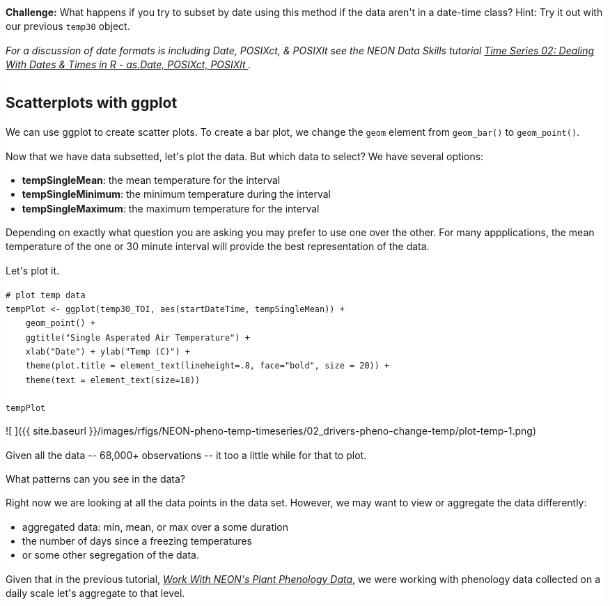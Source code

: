 **Challenge:** What happens if you try to subset by date using this method if the 
data aren't in a date-time class? Hint: Try it out with our previous `temp30` 
object. 

*For a discussion of date formats is including Date, POSIXct, & POSIXlt see the
NEON Data Skills tutorial
<a href="{{ site.baseurl }}/R/time-series-convert-date-time-class-POSIX/" target="_blank"> Time Series 02: Dealing With Dates & Times in R - as.Date, POSIXct, POSIXlt </a>.*


## Scatterplots with ggplot

We can use ggplot to create scatter plots. To create a bar plot, we change the
`geom` element from `geom_bar()` to `geom_point()`.  

Now that we have data subsetted, let's plot the data. But which data to select? 
We have several options: 

* **tempSingleMean**: the mean temperature for the interval
* **tempSingleMinimum**: the minimum temperature during the interval
* **tempSingleMaximum**: the maximum temperature for the interval

Depending on exactly what question you are asking you may prefer to use one over
the other. For many appplications, the mean temperature of the one or 30 minute
interval will provide the best representation of the data. 

Let's plot it. 


    # plot temp data
    tempPlot <- ggplot(temp30_TOI, aes(startDateTime, tempSingleMean)) +
        geom_point() +
        ggtitle("Single Asperated Air Temperature") +
        xlab("Date") + ylab("Temp (C)") +
        theme(plot.title = element_text(lineheight=.8, face="bold", size = 20)) +
        theme(text = element_text(size=18))
    
    tempPlot

![ ]({{ site.baseurl }}/images/rfigs/NEON-pheno-temp-timeseries/02_drivers-pheno-change-temp/plot-temp-1.png)

Given all the data -- 68,000+ observations -- it too a little while for that to 
plot.  

What patterns can you see in the data? 

Right now we are looking at all the data points in the data set. However, we may
want to view or aggregate the data differently:  

* aggregated data: min, mean, or max over a some duration
* the number of days since a freezing temperatures
* or some other segregation of the data.  

Given that in the previous tutorial, 
<a href="{{ site.baseurl }}/R/plant-pheno-data" target="_blank"> *Work With NEON's Plant Phenology Data*</a>, 
we were working with phenology data collected on a daily scale let's aggregate
to that level.  
